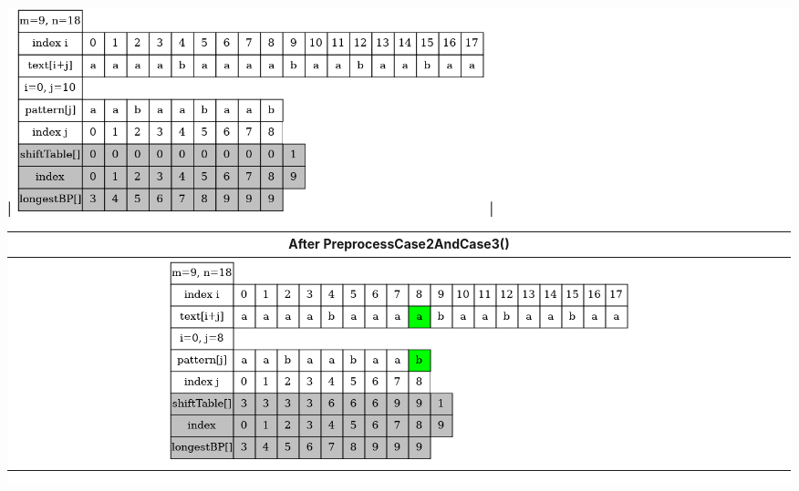 | <img src="images/BoyerMooreGoodSuffix_0038.png" width="60%" height="60%"> |


|  After PreprocessCase2AndCase3() | 
|:-------------:|
| <img src="images/BoyerMooreGoodSuffix_0039.png" width="60%" height="60%"> |

|  | 
|:-------------:|